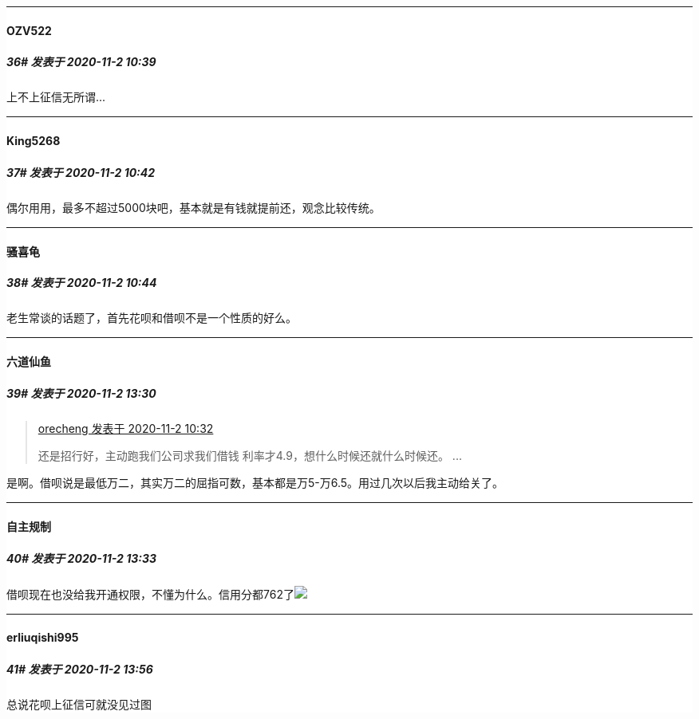 
-----

####  OZV522  
##### 36#       发表于 2020-11-2 10:39


上不上征信无所谓...


-----

####  King5268  
##### 37#       发表于 2020-11-2 10:42


偶尔用用，最多不超过5000块吧，基本就是有钱就提前还，观念比较传统。


-----

####  骚喜龟  
##### 38#       发表于 2020-11-2 10:44


老生常谈的话题了，首先花呗和借呗不是一个性质的好么。


-----

####  六道仙鱼  
##### 39#       发表于 2020-11-2 13:30


<blockquote><a href="httphttps://bbs.saraba1st.com/2b/forum.php?mod=redirect&amp;goto=findpost&amp;pid=49256858&amp;ptid=1969774" target="_blank">orecheng 发表于 2020-11-2 10:32</a>

还是招行好，主动跑我们公司求我们借钱 利率才4.9，想什么时候还就什么时候还。 ...</blockquote>
是啊。借呗说是最低万二，其实万二的屈指可数，基本都是万5-万6.5。用过几次以后我主动给关了。


-----

####  自主规制  
##### 40#       发表于 2020-11-2 13:33


借呗现在也没给我开通权限，不懂为什么。信用分都762了<img src="https://static.saraba1st.com/image/smiley/face2017/018.png" referrerpolicy="no-referrer">


-----

####  erliuqishi995  
##### 41#       发表于 2020-11-2 13:56


总说花呗上征信可就没见过图

